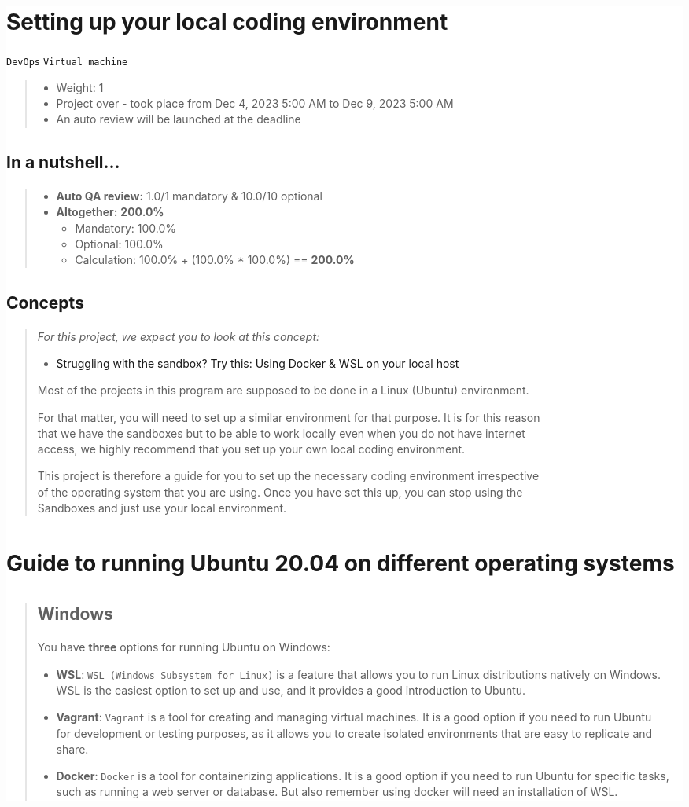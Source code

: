 
# Setting up your local coding environment

`DevOps` `Virtual machine`

> -   Weight:  1
> -   Project over - took place from  Dec 4, 2023 5:00 AM  to  Dec 9, 2023 5:00 AM
> -   An auto review will be launched at the deadline

## In a nutshell…

> -   **Auto QA review:**  1.0/1 mandatory & 10.0/10 optional
> -   **Altogether:**  **200.0%**
>     -   Mandatory: 100.0%
>     -   Optional: 100.0%
>     -   Calculation: 100.0% + (100.0% * 100.0%) == **200.0%**

## Concepts

> _For this project, we expect you to look at this concept:_
> 
> -   [Struggling with the sandbox? Try this: Using Docker & WSL on your local host](./sides/Struggling_with_the_sandbox.md)
> 
> Most of the projects in this program are supposed to be done in a Linux (Ubuntu) environment.
> 
> For that matter, you will need to set up a similar environment for that purpose. It is for this reason  
> that we have the sandboxes but to be able to work locally even when you do not have internet  
> access, we highly recommend that you set up your own local coding environment.
> 
> This project is therefore a guide for you to set up the necessary coding environment irrespective  
> of the operating system that you are using. Once you have set this up, you can stop using the  
> Sandboxes and just use your local environment.

# Guide to running Ubuntu 20.04 on different operating systems

> ## **Windows**  
> You have  **three**  options for running Ubuntu on Windows:
> 
> -   **WSL**:  `WSL (Windows Subsystem for Linux)`  is a feature that allows you to run Linux distributions natively on Windows.  
>     WSL is the easiest option to set up and use, and it provides a good introduction to Ubuntu.  
>     
> -   **Vagrant**:  `Vagrant`  is a tool for creating and managing virtual machines. It is a good option if you need to run Ubuntu  
>     for development or testing purposes, as it allows you to create isolated environments that are easy to replicate and share.  
>     
> -   **Docker**:  `Docker`  is a tool for containerizing applications. It is a good option if you need to run Ubuntu for specific tasks,  
>     such as running a web server or database. But also remember using docker will need an installation of WSL.  
>     
